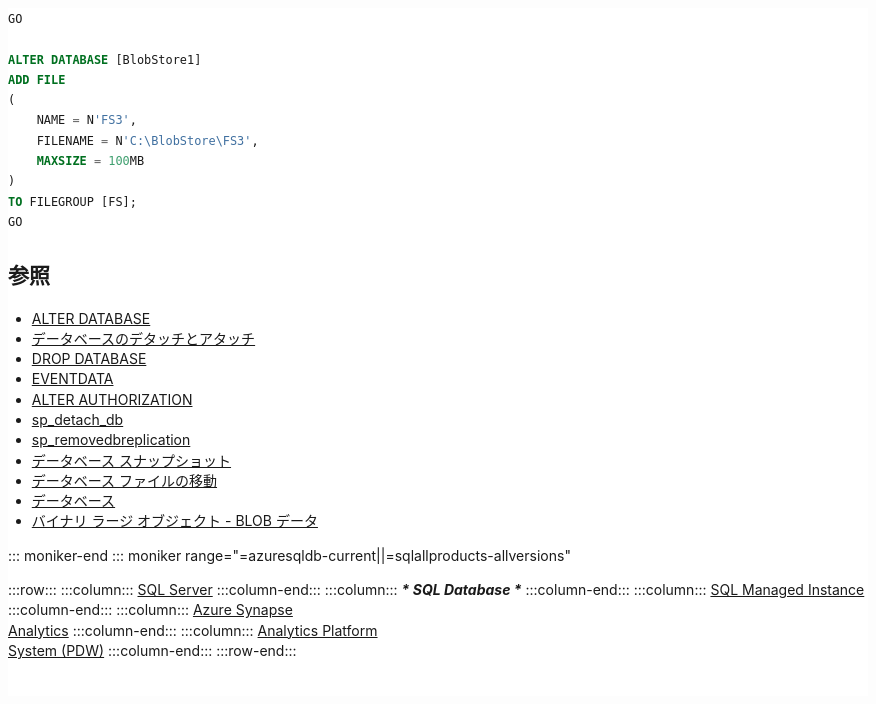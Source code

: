 ```sql
GO

ALTER DATABASE [BlobStore1]
ADD FILE
(
    NAME = N'FS3',
    FILENAME = N'C:\BlobStore\FS3',
    MAXSIZE = 100MB
)
TO FILEGROUP [FS];
GO
```

## <a name="see-also"></a>参照

- [ALTER DATABASE](../../t-sql/statements/alter-database-transact-sql.md)
- [データベースのデタッチとアタッチ](../../relational-databases/databases/database-detach-and-attach-sql-server.md)
- [DROP DATABASE](../../t-sql/statements/drop-database-transact-sql.md)
- [EVENTDATA](../../t-sql/functions/eventdata-transact-sql.md)
- [ALTER AUTHORIZATION](../../t-sql/statements/alter-authorization-transact-sql.md)
- [sp_detach_db](../../relational-databases/system-stored-procedures/sp-detach-db-transact-sql.md)
- [sp_removedbreplication](../../relational-databases/system-stored-procedures/sp-removedbreplication-transact-sql.md)
- [データベース スナップショット](../../relational-databases/databases/database-snapshots-sql-server.md)
- [データベース ファイルの移動](../../relational-databases/databases/move-database-files.md)
- [データベース](../../relational-databases/databases/databases.md)
- [バイナリ ラージ オブジェクト - BLOB データ](../../relational-databases/blob/binary-large-object-blob-data-sql-server.md)

::: moniker-end
::: moniker range="=azuresqldb-current||=sqlallproducts-allversions"

:::row:::
    :::column:::
        [SQL Server](create-database-transact-sql.md?view=sql-server-2017)
    :::column-end:::
    :::column:::
        **_\* SQL Database \*_**
    :::column-end:::
    :::column:::
        [SQL Managed Instance](create-database-transact-sql.md?view=azuresqldb-mi-current)
    :::column-end:::
    :::column:::
        [Azure Synapse<br />Analytics](create-database-transact-sql.md?view=azure-sqldw-latest)
    :::column-end:::
    :::column:::
        [Analytics Platform<br />System (PDW)](create-database-transact-sql.md?view=aps-pdw-2016)
    :::column-end:::
:::row-end:::

&nbsp;
